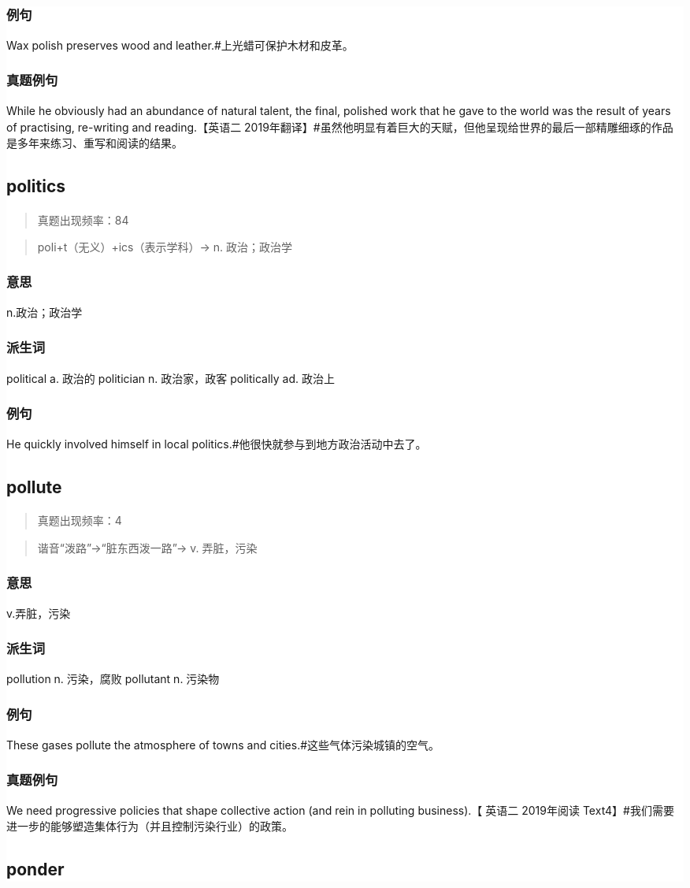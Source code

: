 ### 例句

Wax polish preserves wood and leather.#上光蜡可保护木材和皮革。

### 真题例句

While he obviously had an abundance of natural talent, the final, polished work that he gave to the world was the result of years of practising, re-writing and reading.【英语二 2019年翻译】#虽然他明显有着巨大的天赋，但他呈现给世界的最后一部精雕细琢的作品是多年来练习、重写和阅读的结果。

## politics

> 真题出现频率：84

> poli+t（无义）+ics（表示学科）→ n. 政治；政治学

### 意思

n.政治；政治学

### 派生词

political a. 政治的 politician n. 政治家，政客 politically ad. 政治上

### 例句

He quickly involved himself in local politics.#他很快就参与到地方政治活动中去了。

## pollute

> 真题出现频率：4

> 谐音“泼路”→“脏东西泼一路”→ v. 弄脏，污染

### 意思

v.弄脏，污染

### 派生词

pollution n. 污染，腐败 pollutant n. 污染物

### 例句

These gases pollute the atmosphere of towns and cities.#这些气体污染城镇的空气。

### 真题例句

We need progressive policies that shape collective action (and rein in polluting business).【 英语二 2019年阅读 Text4】#我们需要进一步的能够塑造集体行为（并且控制污染行业）的政策。

## ponder
